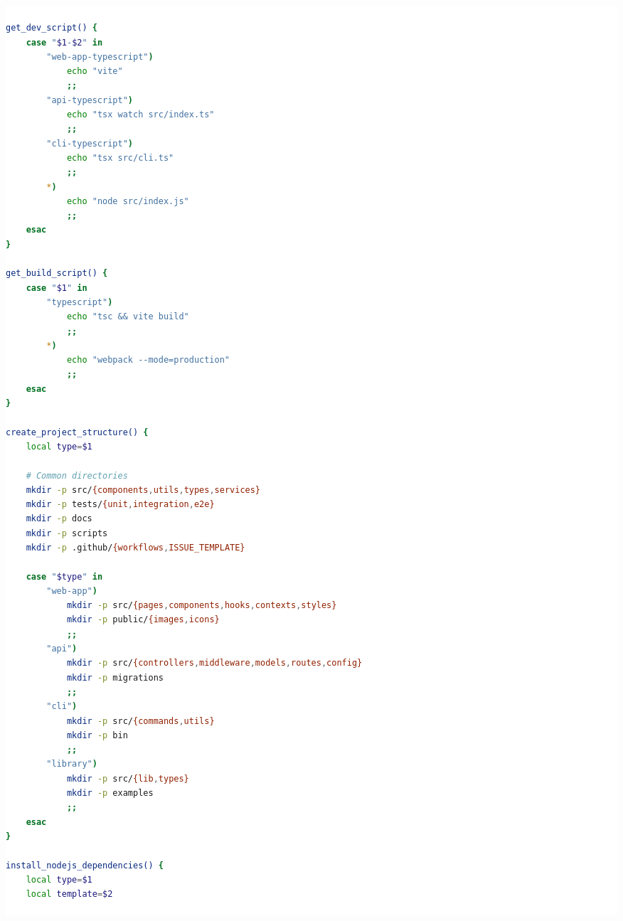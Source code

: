 ```bash

get_dev_script() {
    case "$1-$2" in
        "web-app-typescript")
            echo "vite"
            ;;
        "api-typescript")
            echo "tsx watch src/index.ts"
            ;;
        "cli-typescript")
            echo "tsx src/cli.ts"
            ;;
        *)
            echo "node src/index.js"
            ;;
    esac
}

get_build_script() {
    case "$1" in
        "typescript")
            echo "tsc && vite build"
            ;;
        *)
            echo "webpack --mode=production"
            ;;
    esac
}

create_project_structure() {
    local type=$1
    
    # Common directories
    mkdir -p src/{components,utils,types,services}
    mkdir -p tests/{unit,integration,e2e}
    mkdir -p docs
    mkdir -p scripts
    mkdir -p .github/{workflows,ISSUE_TEMPLATE}
    
    case "$type" in
        "web-app")
            mkdir -p src/{pages,components,hooks,contexts,styles}
            mkdir -p public/{images,icons}
            ;;
        "api")
            mkdir -p src/{controllers,middleware,models,routes,config}
            mkdir -p migrations
            ;;
        "cli")
            mkdir -p src/{commands,utils}
            mkdir -p bin
            ;;
        "library")
            mkdir -p src/{lib,types}
            mkdir -p examples
            ;;
    esac
}

install_nodejs_dependencies() {
    local type=$1
    local template=$2
    
```